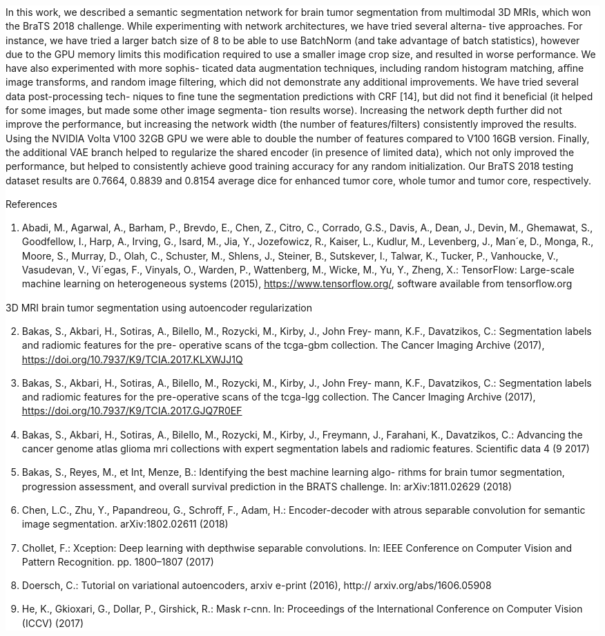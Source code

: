 In this work, we described a semantic segmentation network for brain tumor segmentation from multimodal 3D MRIs, which won the BraTS 2018 challenge. While experimenting with network architectures, we have tried several alterna- tive approaches. For instance, we have tried a larger batch size of 8 to be able to use BatchNorm (and take advantage of batch statistics), however due to the GPU memory limits this modiﬁcation required to use a smaller image crop size, and resulted in worse performance. We have also experimented with more sophis- ticated data augmentation techniques, including random histogram matching, aﬃne image transforms, and random image ﬁltering, which did not demonstrate any additional improvements. We have tried several data post-processing tech- niques to ﬁne tune the segmentation predictions with CRF [14], but did not ﬁnd it beneﬁcial (it helped for some images, but made some other image segmenta- tion results worse). Increasing the network depth further did not improve the performance, but increasing the network width (the number of features/ﬁlters) consistently improved the results. Using the NVIDIA Volta V100 32GB GPU we were able to double the number of features compared to V100 16GB version. Finally, the additional VAE branch helped to regularize the shared encoder (in presence of limited data), which not only improved the performance, but helped to consistently achieve good training accuracy for any random initialization. Our BraTS 2018 testing dataset results are 0.7664, 0.8839 and 0.8154 average dice for enhanced tumor core, whole tumor and tumor core, respectively.

References

1. Abadi, M., Agarwal, A., Barham, P., Brevdo, E., Chen, Z., Citro, C., Corrado, G.S., Davis, A., Dean, J., Devin, M., Ghemawat, S., Goodfellow, I., Harp, A., Irving, G., Isard, M., Jia, Y., Jozefowicz, R., Kaiser, L., Kudlur, M., Levenberg, J., Man´e, D., Monga, R., Moore, S., Murray, D., Olah, C., Schuster, M., Shlens, J., Steiner, B., Sutskever, I., Talwar, K., Tucker, P., Vanhoucke, V., Vasudevan, V., Vi´egas, F., Vinyals, O., Warden, P., Wattenberg, M., Wicke, M., Yu, Y., Zheng, X.: TensorFlow: Large-scale machine learning on heterogeneous systems (2015), https://www.tensorflow.org/, software available from tensorﬂow.org

3D MRI brain tumor segmentation using autoencoder regularization

2. Bakas, S., Akbari, H., Sotiras, A., Bilello, M., Rozycki, M., Kirby, J., John Frey- mann, K.F., Davatzikos, C.: Segmentation labels and radiomic features for the pre- operative scans of the tcga-gbm collection. The Cancer Imaging Archive (2017), https://doi.org/10.7937/K9/TCIA.2017.KLXWJJ1Q

3. Bakas, S., Akbari, H., Sotiras, A., Bilello, M., Rozycki, M., Kirby, J., John Frey- mann, K.F., Davatzikos, C.: Segmentation labels and radiomic features for the pre-operative scans of the tcga-lgg collection. The Cancer Imaging Archive (2017), https://doi.org/10.7937/K9/TCIA.2017.GJQ7R0EF

4. Bakas, S., Akbari, H., Sotiras, A., Bilello, M., Rozycki, M., Kirby, J., Freymann, J., Farahani, K., Davatzikos, C.: Advancing the cancer genome atlas glioma mri collections with expert segmentation labels and radiomic features. Scientiﬁc data 4 (9 2017)

5. Bakas, S., Reyes, M., et Int, Menze, B.: Identifying the best machine learning algo- rithms for brain tumor segmentation, progression assessment, and overall survival prediction in the BRATS challenge. In: arXiv:1811.02629 (2018)

6. Chen, L.C., Zhu, Y., Papandreou, G., Schroﬀ, F., Adam, H.: Encoder-decoder with atrous separable convolution for semantic image segmentation. arXiv:1802.02611 (2018)

7. Chollet, F.: Xception: Deep learning with depthwise separable convolutions. In: IEEE Conference on Computer Vision and Pattern Recognition. pp. 1800–1807 (2017)

8. Doersch, C.: Tutorial on variational autoencoders, arxiv e-print (2016), http:// arxiv.org/abs/1606.05908

9. He, K., Gkioxari, G., Dollar, P., Girshick, R.: Mask r-cnn. In: Proceedings of the International Conference on Computer Vision (ICCV) (2017)
